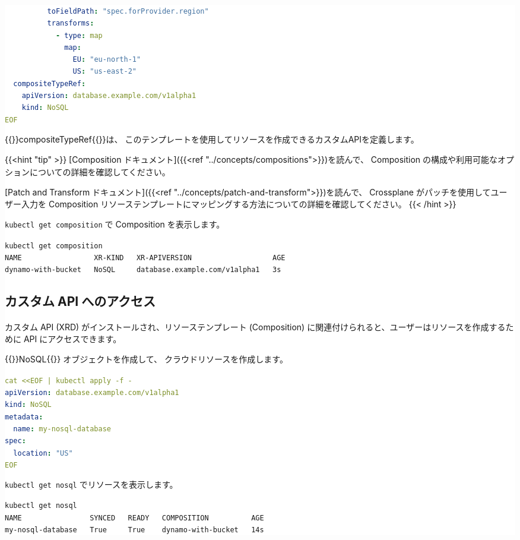 ```yaml {label="comp",copy-lines="all"}
          toFieldPath: "spec.forProvider.region"
          transforms:
            - type: map
              map: 
                EU: "eu-north-1"
                US: "us-east-2"
  compositeTypeRef:
    apiVersion: database.example.com/v1alpha1
    kind: NoSQL
EOF
```

{{<hover label="comp" line="52">}}compositeTypeRef{{</hover >}}は、
このテンプレートを使用してリソースを作成できるカスタムAPIを定義します。

{{<hint "tip" >}}
[Composition ドキュメント]({{<ref "../concepts/compositions">}})を読んで、 
Composition の構成や利用可能なオプションについての詳細を確認してください。

[Patch and Transform ドキュメント]({{<ref "../concepts/patch-and-transform">}})を読んで、 
Crossplane がパッチを使用してユーザー入力を Composition リソーステンプレートにマッピングする方法についての詳細を確認してください。
{{< /hint >}}

`kubectl get composition` で Composition を表示します。

```shell {copy-lines="1"}
kubectl get composition
NAME                 XR-KIND   XR-APIVERSION                   AGE
dynamo-with-bucket   NoSQL     database.example.com/v1alpha1   3s
```

## カスタム API へのアクセス

カスタム API (XRD) がインストールされ、リソーステンプレート (Composition) に関連付けられると、ユーザーはリソースを作成するために API にアクセスできます。

{{<hover label="xr" line="2">}}NoSQL{{</hover>}} オブジェクトを作成して、 
クラウドリソースを作成します。

```yaml {copy-lines="all",label="xr"}
cat <<EOF | kubectl apply -f -
apiVersion: database.example.com/v1alpha1
kind: NoSQL
metadata:
  name: my-nosql-database
spec: 
  location: "US"
EOF
```

`kubectl get nosql` でリソースを表示します。

```shell {copy-lines="1"}
kubectl get nosql
NAME                SYNCED   READY   COMPOSITION          AGE
my-nosql-database   True     True    dynamo-with-bucket   14s
```
